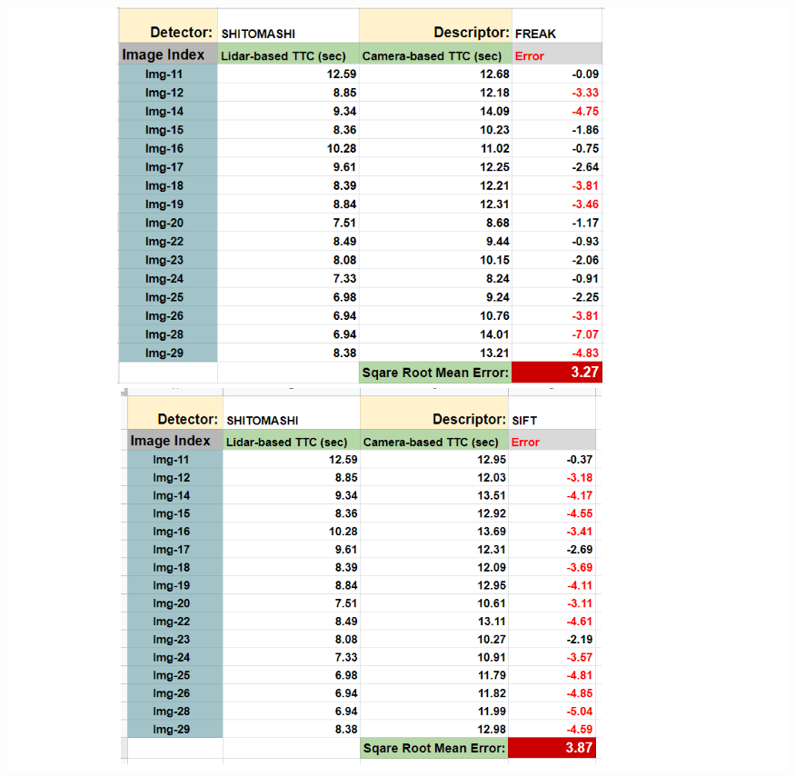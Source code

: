 <img src="images/FP6-SHITOMASI_FREAK.PNG" width="779" height="414" />
<img src="images/FP6-SHITOMASI_SIFT.PNG" width="779" height="414" />

